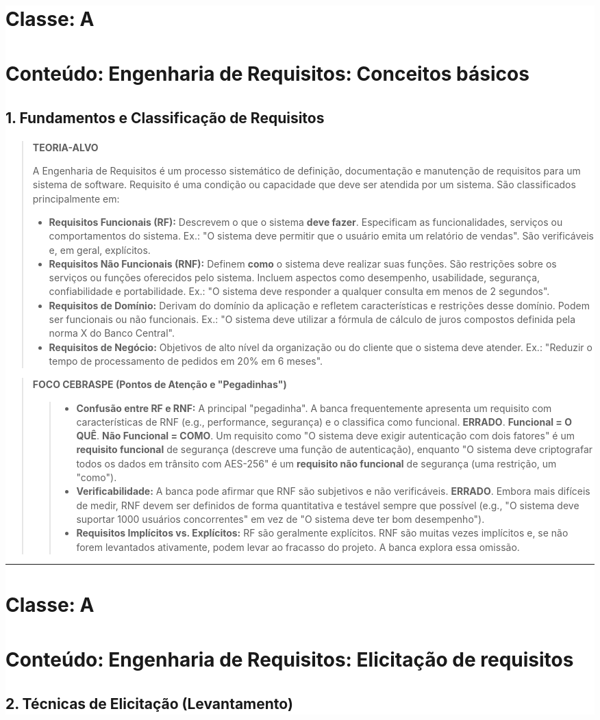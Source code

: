 # Classe: A
# Conteúdo: Engenharia de Requisitos: Conceitos básicos

## 1. Fundamentos e Classificação de Requisitos

> **TEORIA-ALVO**
>
> A Engenharia de Requisitos é um processo sistemático de definição, documentação e manutenção de requisitos para um sistema de software. Requisito é uma condição ou capacidade que deve ser atendida por um sistema. São classificados principalmente em:
>
> * **Requisitos Funcionais (RF):** Descrevem o que o sistema **deve fazer**. Especificam as funcionalidades, serviços ou comportamentos do sistema. Ex.: "O sistema deve permitir que o usuário emita um relatório de vendas". São verificáveis e, em geral, explícitos.
> * **Requisitos Não Funcionais (RNF):** Definem **como** o sistema deve realizar suas funções. São restrições sobre os serviços ou funções oferecidos pelo sistema. Incluem aspectos como desempenho, usabilidade, segurança, confiabilidade e portabilidade. Ex.: "O sistema deve responder a qualquer consulta em menos de 2 segundos".
> * **Requisitos de Domínio:** Derivam do domínio da aplicação e refletem características e restrições desse domínio. Podem ser funcionais ou não funcionais. Ex.: "O sistema deve utilizar a fórmula de cálculo de juros compostos definida pela norma X do Banco Central".
> * **Requisitos de Negócio:** Objetivos de alto nível da organização ou do cliente que o sistema deve atender. Ex.: "Reduzir o tempo de processamento de pedidos em 20% em 6 meses".

> **FOCO CEBRASPE (Pontos de Atenção e "Pegadinhas")**
>
> > * **Confusão entre RF e RNF:** A principal "pegadinha". A banca frequentemente apresenta um requisito com características de RNF (e.g., performance, segurança) e o classifica como funcional. **ERRADO**. **Funcional = O QUÊ**. **Não Funcional = COMO**. Um requisito como "O sistema deve exigir autenticação com dois fatores" é um **requisito funcional** de segurança (descreve uma função de autenticação), enquanto "O sistema deve criptografar todos os dados em trânsito com AES-256" é um **requisito não funcional** de segurança (uma restrição, um "como").
> > * **Verificabilidade:** A banca pode afirmar que RNF são subjetivos e não verificáveis. **ERRADO**. Embora mais difíceis de medir, RNF devem ser definidos de forma quantitativa e testável sempre que possível (e.g., "O sistema deve suportar 1000 usuários concorrentes" em vez de "O sistema deve ter bom desempenho").
> > * **Requisitos Implícitos vs. Explícitos:** RF são geralmente explícitos. RNF são muitas vezes implícitos e, se não forem levantados ativamente, podem levar ao fracasso do projeto. A banca explora essa omissão.

---
# Classe: A
# Conteúdo: Engenharia de Requisitos: Elicitação de requisitos

## 2. Técnicas de Elicitação (Levantamento)
